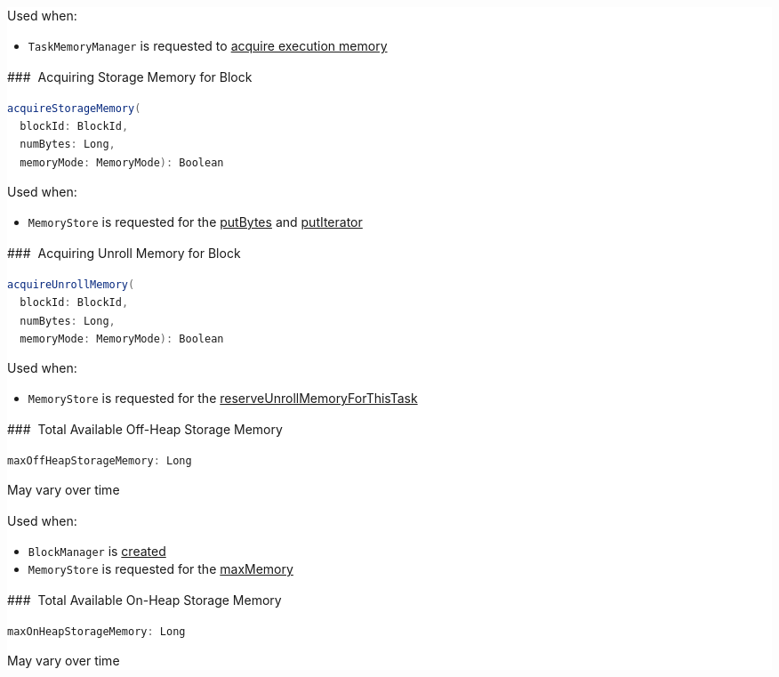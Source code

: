 Used when:

* `TaskMemoryManager` is requested to [acquire execution memory](TaskMemoryManager.md#acquireExecutionMemory)

### <span id="acquireStorageMemory"> Acquiring Storage Memory for Block

```scala
acquireStorageMemory(
  blockId: BlockId,
  numBytes: Long,
  memoryMode: MemoryMode): Boolean
```

Used when:

* `MemoryStore` is requested for the [putBytes](../storage/MemoryStore.md#putBytes) and [putIterator](../storage/MemoryStore.md#putIterator)

### <span id="acquireUnrollMemory"> Acquiring Unroll Memory for Block

```scala
acquireUnrollMemory(
  blockId: BlockId,
  numBytes: Long,
  memoryMode: MemoryMode): Boolean
```

Used when:

* `MemoryStore` is requested for the [reserveUnrollMemoryForThisTask](../storage/MemoryStore.md#reserveUnrollMemoryForThisTask)

### <span id="maxOffHeapStorageMemory"> Total Available Off-Heap Storage Memory

```scala
maxOffHeapStorageMemory: Long
```

May vary over time

Used when:

* `BlockManager` is [created](../storage/BlockManager.md#maxOffHeapMemory)
* `MemoryStore` is requested for the [maxMemory](../storage/MemoryStore.md#maxMemory)

### <span id="maxOnHeapStorageMemory"> Total Available On-Heap Storage Memory

```scala
maxOnHeapStorageMemory: Long
```

May vary over time
